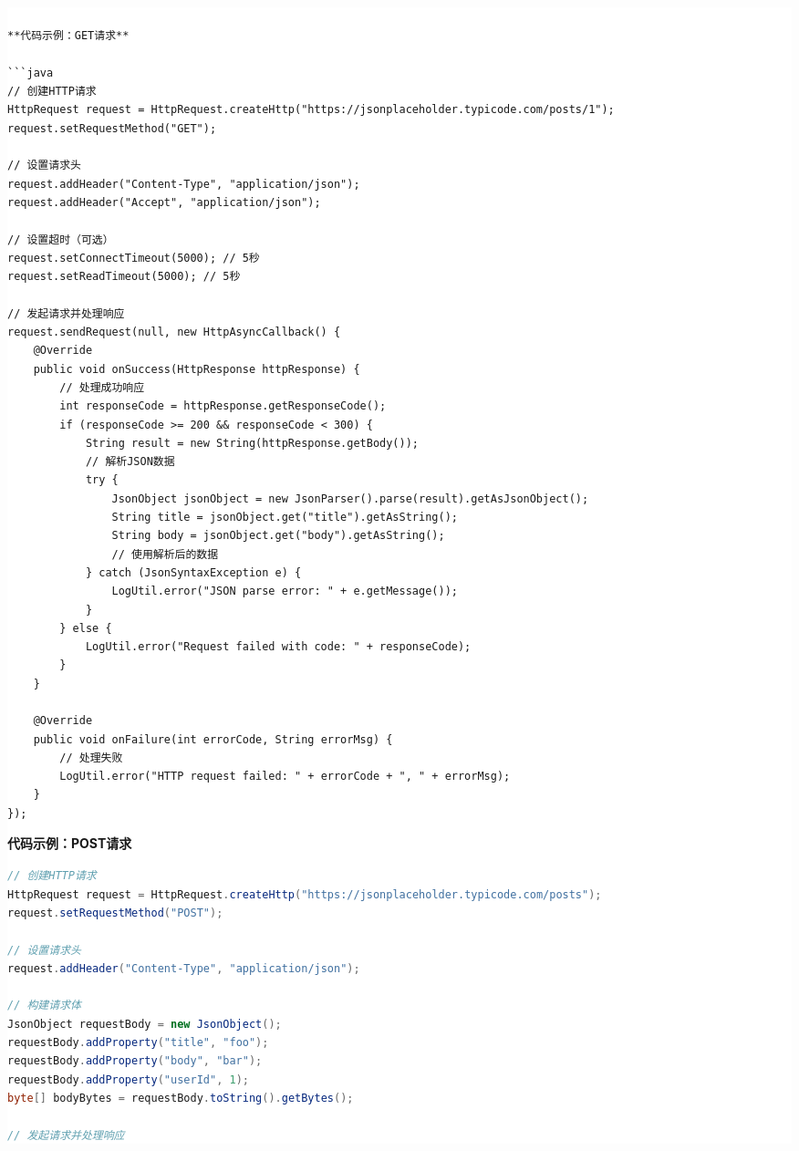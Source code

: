 ```

**代码示例：GET请求**

```java
// 创建HTTP请求
HttpRequest request = HttpRequest.createHttp("https://jsonplaceholder.typicode.com/posts/1");
request.setRequestMethod("GET");

// 设置请求头
request.addHeader("Content-Type", "application/json");
request.addHeader("Accept", "application/json");

// 设置超时（可选）
request.setConnectTimeout(5000); // 5秒
request.setReadTimeout(5000); // 5秒

// 发起请求并处理响应
request.sendRequest(null, new HttpAsyncCallback() {
    @Override
    public void onSuccess(HttpResponse httpResponse) {
        // 处理成功响应
        int responseCode = httpResponse.getResponseCode();
        if (responseCode >= 200 && responseCode < 300) {
            String result = new String(httpResponse.getBody());
            // 解析JSON数据
            try {
                JsonObject jsonObject = new JsonParser().parse(result).getAsJsonObject();
                String title = jsonObject.get("title").getAsString();
                String body = jsonObject.get("body").getAsString();
                // 使用解析后的数据
            } catch (JsonSyntaxException e) {
                LogUtil.error("JSON parse error: " + e.getMessage());
            }
        } else {
            LogUtil.error("Request failed with code: " + responseCode);
        }
    }

    @Override
    public void onFailure(int errorCode, String errorMsg) {
        // 处理失败
        LogUtil.error("HTTP request failed: " + errorCode + ", " + errorMsg);
    }
});
```

**代码示例：POST请求**

```java
// 创建HTTP请求
HttpRequest request = HttpRequest.createHttp("https://jsonplaceholder.typicode.com/posts");
request.setRequestMethod("POST");

// 设置请求头
request.addHeader("Content-Type", "application/json");

// 构建请求体
JsonObject requestBody = new JsonObject();
requestBody.addProperty("title", "foo");
requestBody.addProperty("body", "bar");
requestBody.addProperty("userId", 1);
byte[] bodyBytes = requestBody.toString().getBytes();

// 发起请求并处理响应
```